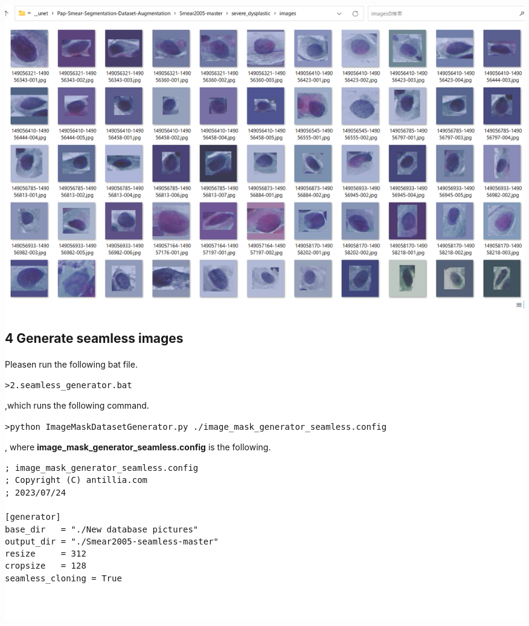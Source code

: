 <img src="./asset/non-seamless-augmentation-samples.png" width="1024" height="auto"><br>


<h2>
4 Generate seamless images
</h2>
Pleasen run the following bat file.<br>
<pre>
>2.seamless_generator.bat
</pre>

,which runs the following command.<br>
<pre>
>python ImageMaskDatasetGenerator.py ./image_mask_generator_seamless.config
</pre>
, where <b>image_mask_generator_seamless.config</b> is the following.<br>
<pre>
; image_mask_generator_seamless.config
; Copyright (C) antillia.com
; 2023/07/24

[generator]
base_dir   = "./New database pictures"
output_dir = "./Smear2005-seamless-master"
resize     = 312
cropsize   = 128
seamless_cloning = True
